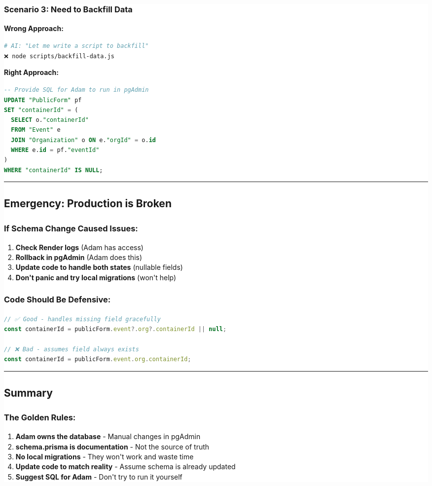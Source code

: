 ### Scenario 3: Need to Backfill Data

**Wrong Approach:**
```bash
# AI: "Let me write a script to backfill"
❌ node scripts/backfill-data.js
```

**Right Approach:**
```sql
-- Provide SQL for Adam to run in pgAdmin
UPDATE "PublicForm" pf
SET "containerId" = (
  SELECT o."containerId"
  FROM "Event" e
  JOIN "Organization" o ON e."orgId" = o.id
  WHERE e.id = pf."eventId"
)
WHERE "containerId" IS NULL;
```

---

## Emergency: Production is Broken

### If Schema Change Caused Issues:

1. **Check Render logs** (Adam has access)
2. **Rollback in pgAdmin** (Adam does this)
3. **Update code to handle both states** (nullable fields)
4. **Don't panic and try local migrations** (won't help)

### Code Should Be Defensive:

```javascript
// ✅ Good - handles missing field gracefully
const containerId = publicForm.event?.org?.containerId || null;

// ❌ Bad - assumes field always exists
const containerId = publicForm.event.org.containerId;
```

---

## Summary

### The Golden Rules:

1. **Adam owns the database** - Manual changes in pgAdmin
2. **schema.prisma is documentation** - Not the source of truth
3. **No local migrations** - They won't work and waste time
4. **Update code to match reality** - Assume schema is already updated
5. **Suggest SQL for Adam** - Don't try to run it yourself
